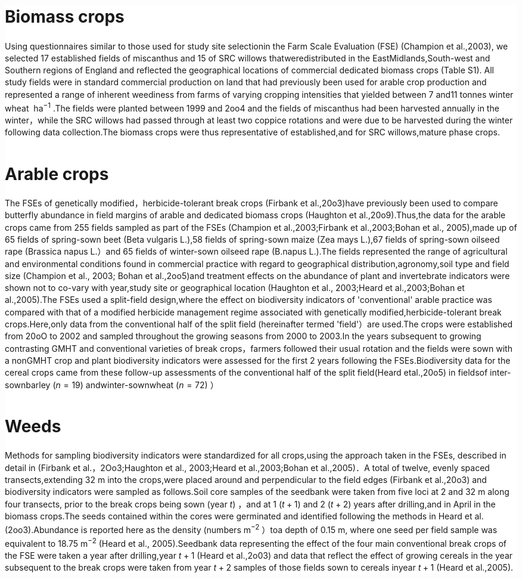 # Biomass crops

Using questionnaires similar to those used for study site selectionin the Farm Scale Evaluation (FSE) (Champion et al.,2003), we selected 17 established fields of miscanthus and 15 of SRC willows thatweredistributed in the EastMidlands,South-west and Southern regions of England and reflected the geographical locations of commercial dedicated biomass crops (Table S1). All study fields were in standard commercial production on land that had previously been used for arable crop production and represented a range of inherent weediness from farms of varying cropping intensities that yielded between 7 and11 tonnes winter wheat $\mathrm { \ h a } ^ { - 1 }$ .The fields were planted between 1999 and 2oo4 and the fields of miscanthus had been harvested annually in the winter，while the SRC willows had passed through at least two coppice rotations and were due to be harvested during the winter following data collection.The biomass crops were thus representative of established,and for SRC willows,mature phase crops.

# Arable crops

The FSEs of genetically modified，herbicide-tolerant break crops (Firbank et al.,20o3)have previously been used to compare butterfly abundance in field margins of arable and dedicated biomass crops (Haughton et al.,20o9).Thus,the data for the arable crops came from 255 fields sampled as part of the FSEs (Champion et al.,2003;Firbank et al.,2003;Bohan et al., 2005),made up of 65 fields of spring-sown beet (Beta vulgaris L.),58 fields of spring-sown maize (Zea mays L.),67 fields of spring-sown oilseed rape (Brassica napus L.）and 65 fields of winter-sown oilseed rape (B.napus L.).The fields represented the range of agricultural and environmental conditions found in commercial practice with regard to geographical distribution,agronomy,soil type and field size (Champion et al., 2003; Bohan et al.,2oo5)and treatment effects on the abundance of plant and invertebrate indicators were shown not to co-vary with year,study site or geographical location (Haughton et al., 2003;Heard et al.,2003;Bohan et al.,2005).The FSEs used a split-field design,where the effect on biodiversity indicators of 'conventional' arable practice was compared with that of a modified herbicide management regime associated with genetically modified,herbicide-tolerant break crops.Here,only data from the conventional half of the split field (hereinafter termed 'field'）are used.The crops were established from 20oO to 2002 and sampled throughout the growing seasons from 2000 to 2003.In the years subsequent to growing contrasting GMHT and conventional varieties of break crops，farmers followed their usual rotation and the fields were sown with a nonGMHT crop and plant biodiversity indicators were assessed for the first 2 years following the FSEs.Biodiversity data for the cereal crops came from these follow-up assessments of the conventional half of the split field(Heard etal.,20o5) in fieldsof inter-sownbarley $( n = 1 9 )$ andwinter-sownwheat $( n = 7 2 )$ ）

# Weeds

Methods for sampling biodiversity indicators were standardized for all crops,using the approach taken in the FSEs, described in detail in (Firbank et al.，2Oo3;Haughton et al., 2003;Heard et al.,2003;Bohan et al.,2005)．A total of twelve, evenly spaced transects,extending $3 2 ~ \mathrm { m }$ into the crops,were placed around and perpendicular to the field edges (Firbank et al.,20o3) and biodiversity indicators were sampled as follows.Soil core samples of the seedbank were taken from five loci at 2 and $3 2 ~ \mathrm { m }$ along four transects, prior to the break crops being sown (year $t )$ ，and at 1 $( t + 1 )$ and 2 $( t + 2 )$ years after drilling,and in April in the biomass crops.The seeds contained within the cores were germinated and identified following the methods in Heard et al.(2oo3).Abundance is reported here as the density (numbers $\mathrm { m } ^ { - 2 }$ ）toa depth of $0 . 1 5 ~ \mathrm { m } ,$ where one seed per field sample was equivalent to $1 8 . 7 5 \mathrm { ~ m } ^ { - 2 }$ (Heard et al., 2005).Seedbank data representing the effect of the four main conventional break crops of the FSE were taken a year after drilling,year $t + 1$ (Heard et al.,2o03) and data that reflect the effect of growing cereals in the year subsequent to the break crops were taken from year $t + 2$ samples of those fields sown to cereals inyear $t + 1$ (Heard et al.,2005).
